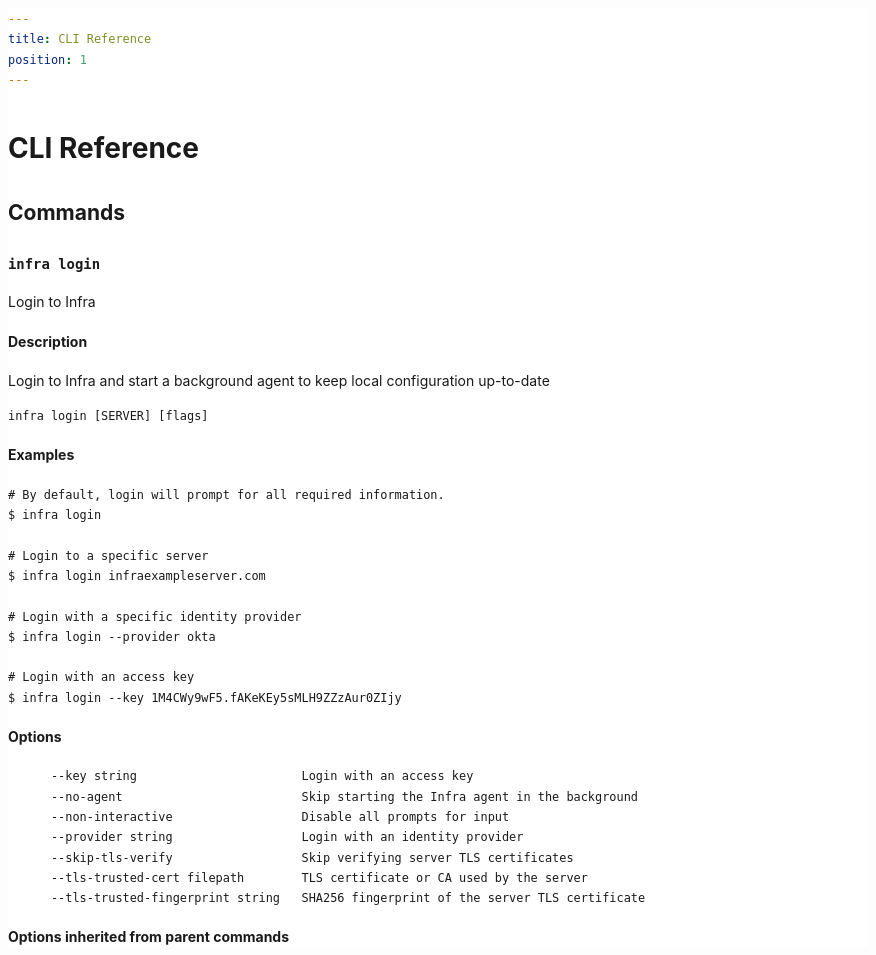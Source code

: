 ```yaml
---
title: CLI Reference
position: 1
---
```

# CLI Reference

## Commands



### `infra login`

Login to Infra

#### Description

Login to Infra and start a background agent to keep local configuration up-to-date

```
infra login [SERVER] [flags]
```

#### Examples

```
# By default, login will prompt for all required information.
$ infra login

# Login to a specific server
$ infra login infraexampleserver.com

# Login with a specific identity provider
$ infra login --provider okta

# Login with an access key
$ infra login --key 1M4CWy9wF5.fAKeKEy5sMLH9ZZzAur0ZIjy
```

#### Options

```
      --key string                       Login with an access key
      --no-agent                         Skip starting the Infra agent in the background
      --non-interactive                  Disable all prompts for input
      --provider string                  Login with an identity provider
      --skip-tls-verify                  Skip verifying server TLS certificates
      --tls-trusted-cert filepath        TLS certificate or CA used by the server
      --tls-trusted-fingerprint string   SHA256 fingerprint of the server TLS certificate
```

#### Options inherited from parent commands
